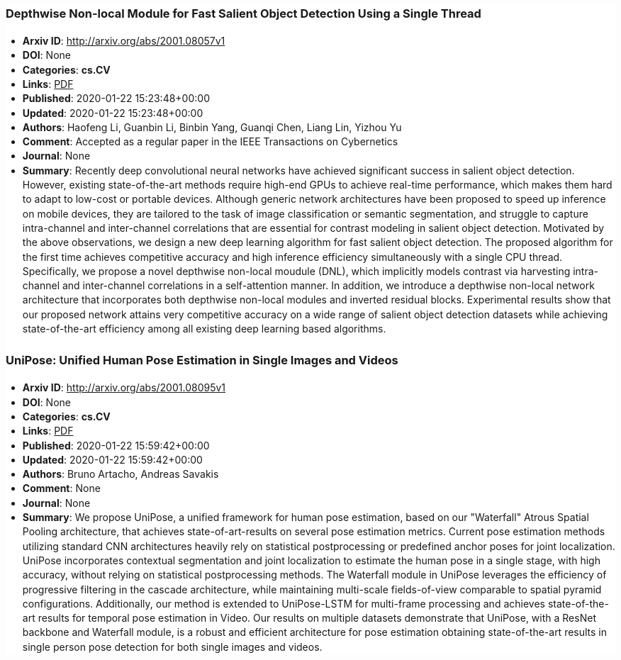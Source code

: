 

### Depthwise Non-local Module for Fast Salient Object Detection Using a Single Thread
- **Arxiv ID**: http://arxiv.org/abs/2001.08057v1
- **DOI**: None
- **Categories**: **cs.CV**
- **Links**: [PDF](http://arxiv.org/pdf/2001.08057v1)
- **Published**: 2020-01-22 15:23:48+00:00
- **Updated**: 2020-01-22 15:23:48+00:00
- **Authors**: Haofeng Li, Guanbin Li, Binbin Yang, Guanqi Chen, Liang Lin, Yizhou Yu
- **Comment**: Accepted as a regular paper in the IEEE Transactions on Cybernetics
- **Journal**: None
- **Summary**: Recently deep convolutional neural networks have achieved significant success in salient object detection. However, existing state-of-the-art methods require high-end GPUs to achieve real-time performance, which makes them hard to adapt to low-cost or portable devices. Although generic network architectures have been proposed to speed up inference on mobile devices, they are tailored to the task of image classification or semantic segmentation, and struggle to capture intra-channel and inter-channel correlations that are essential for contrast modeling in salient object detection. Motivated by the above observations, we design a new deep learning algorithm for fast salient object detection. The proposed algorithm for the first time achieves competitive accuracy and high inference efficiency simultaneously with a single CPU thread. Specifically, we propose a novel depthwise non-local moudule (DNL), which implicitly models contrast via harvesting intra-channel and inter-channel correlations in a self-attention manner. In addition, we introduce a depthwise non-local network architecture that incorporates both depthwise non-local modules and inverted residual blocks. Experimental results show that our proposed network attains very competitive accuracy on a wide range of salient object detection datasets while achieving state-of-the-art efficiency among all existing deep learning based algorithms.



### UniPose: Unified Human Pose Estimation in Single Images and Videos
- **Arxiv ID**: http://arxiv.org/abs/2001.08095v1
- **DOI**: None
- **Categories**: **cs.CV**
- **Links**: [PDF](http://arxiv.org/pdf/2001.08095v1)
- **Published**: 2020-01-22 15:59:42+00:00
- **Updated**: 2020-01-22 15:59:42+00:00
- **Authors**: Bruno Artacho, Andreas Savakis
- **Comment**: None
- **Journal**: None
- **Summary**: We propose UniPose, a unified framework for human pose estimation, based on our "Waterfall" Atrous Spatial Pooling architecture, that achieves state-of-art-results on several pose estimation metrics. Current pose estimation methods utilizing standard CNN architectures heavily rely on statistical postprocessing or predefined anchor poses for joint localization. UniPose incorporates contextual segmentation and joint localization to estimate the human pose in a single stage, with high accuracy, without relying on statistical postprocessing methods. The Waterfall module in UniPose leverages the efficiency of progressive filtering in the cascade architecture, while maintaining multi-scale fields-of-view comparable to spatial pyramid configurations. Additionally, our method is extended to UniPose-LSTM for multi-frame processing and achieves state-of-the-art results for temporal pose estimation in Video. Our results on multiple datasets demonstrate that UniPose, with a ResNet backbone and Waterfall module, is a robust and efficient architecture for pose estimation obtaining state-of-the-art results in single person pose detection for both single images and videos.
